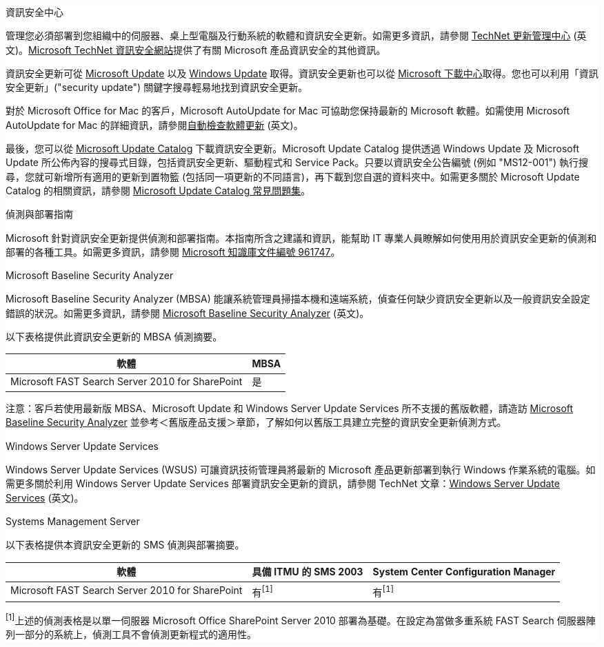 
資訊安全中心
  
管理您必須部署到您組織中的伺服器、桌上型電腦及行動系統的軟體和資訊安全更新。如需更多資訊，請參閱 [TechNet 更新管理中心](https://technet.microsoft.com/zh-tw/updatemanagement/default.aspx) (英文)。[Microsoft TechNet 資訊安全網站](https://technet.microsoft.com/zh-tw/security/default.aspx)提供了有關 Microsoft 產品資訊安全的其他資訊。
  
資訊安全更新可從 [Microsoft Update](https://go.microsoft.com/fwlink/?linkid=40747) 以及 [Windows Update](https://update.microsoft.com/microsoftupdate/v6/vistadefault.aspx?ln=zh-hk) 取得。資訊安全更新也可以從 [Microsoft 下載中心](https://www.microsoft.com/zh-tw/download/search.aspx?q=security%20update)取得。您也可以利用「資訊安全更新」("security update") 關鍵字搜尋輕易地找到資訊安全更新。
  
對於 Microsoft Office for Mac 的客戶，Microsoft AutoUpdate for Mac 可協助您保持最新的 Microsoft 軟體。如需使用 Microsoft AutoUpdate for Mac 的詳細資訊，請參閱[自動檢查軟體更新](https://mac2.microsoft.com/help/office/14/zh-tw/word/item/ffe35357-8f25-4df8-a0a3-c258526c64ea) (英文)。
  
最後，您可以從 [Microsoft Update Catalog](https://catalog.update.microsoft.com/v7/site/install.aspx) 下載資訊安全更新。Microsoft Update Catalog 提供透過 Windows Update 及 Microsoft Update 所公佈內容的搜尋式目錄，包括資訊安全更新、驅動程式和 Service Pack。只要以資訊安全公告編號 (例如 "MS12-001") 執行搜尋，您就可新增所有適用的更新到置物籃 (包括同一項更新的不同語言)，再下載到您自選的資料夾中。如需更多關於 Microsoft Update Catalog 的相關資訊，請參閱 [Microsoft Update Catalog 常見問題集](https://catalog.update.microsoft.com/v7/site/faq.aspx)。
  
偵測與部署指南
  
Microsoft 針對資訊安全更新提供偵測和部署指南。本指南所含之建議和資訊，能幫助 IT 專業人員瞭解如何使用用於資訊安全更新的偵測和部署的各種工具。如需更多資訊，請參閱 [Microsoft 知識庫文件編號 961747](https://support.microsoft.com/kb/961747?ln=zh-tw)。
  
Microsoft Baseline Security Analyzer
  
Microsoft Baseline Security Analyzer (MBSA) 能讓系統管理員掃描本機和遠端系統，偵查任何缺少資訊安全更新以及一般資訊安全設定錯誤的狀況。如需更多資訊，請參閱 [Microsoft Baseline Security Analyzer](https://technet.microsoft.com/zh-tw/security/cc184924.aspx) (英文)。
  
以下表格提供此資訊安全更新的 MBSA 偵測摘要。
  
| 軟體                                             | MBSA |  
|--------------------------------------------------|------|  
| Microsoft FAST Search Server 2010 for SharePoint | 是   |
  
注意：客戶若使用最新版 MBSA、Microsoft Update 和 Windows Server Update Services 所不支援的舊版軟體，請造訪 [Microsoft Baseline Security Analyzer](https://technet.microsoft.com/zh-tw/security/cc184924.aspx) 並參考＜舊版產品支援＞章節，了解如何以舊版工具建立完整的資訊安全更新偵測方式。
  
Windows Server Update Services
  
Windows Server Update Services (WSUS) 可讓資訊技術管理員將最新的 Microsoft 產品更新部署到執行 Windows 作業系統的電腦。如需更多關於利用 Windows Server Update Services 部署資訊安全更新的資訊，請參閱 TechNet 文章：[Windows Server Update Services](https://technet.microsoft.com/wsus/default.aspx) (英文)。
  
Systems Management Server
  
以下表格提供本資訊安全更新的 SMS 偵測與部署摘要。
  
| 軟體                                             | 具備 ITMU 的 SMS 2003 | System Center Configuration Manager |  
|--------------------------------------------------|-----------------------|-------------------------------------|  
| Microsoft FAST Search Server 2010 for SharePoint | 有<sup>[1]</sup>             | 有<sup>[1]</sup>                           |
  
<sup>[1]</sup>上述的偵測表格是以單一伺服器 Microsoft Office SharePoint Server 2010 部署為基礎。在設定為當做多重系統 FAST Search 伺服器陣列一部分的系統上，偵測工具不會偵測更新程式的適用性。
  